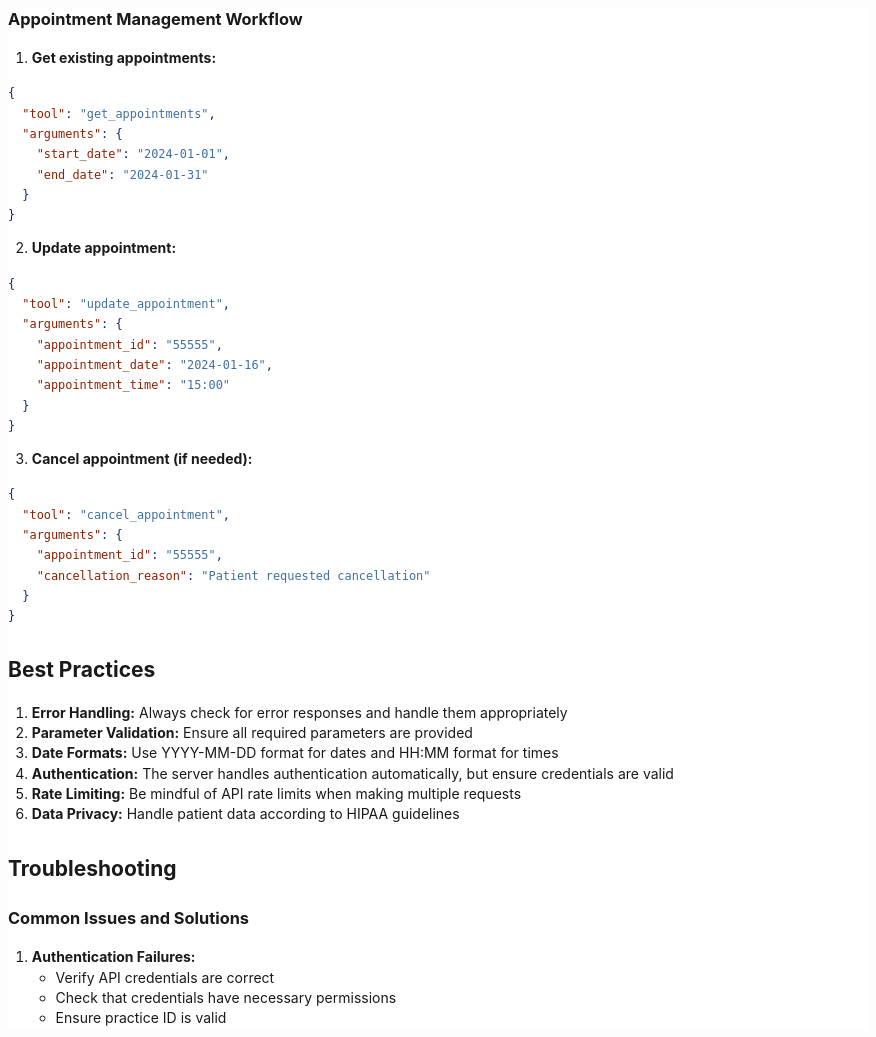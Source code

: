 ### Appointment Management Workflow

1. **Get existing appointments:**
```json
{
  "tool": "get_appointments",
  "arguments": {
    "start_date": "2024-01-01",
    "end_date": "2024-01-31"
  }
}
```

2. **Update appointment:**
```json
{
  "tool": "update_appointment",
  "arguments": {
    "appointment_id": "55555",
    "appointment_date": "2024-01-16",
    "appointment_time": "15:00"
  }
}
```

3. **Cancel appointment (if needed):**
```json
{
  "tool": "cancel_appointment",
  "arguments": {
    "appointment_id": "55555",
    "cancellation_reason": "Patient requested cancellation"
  }
}
```

## Best Practices

1. **Error Handling:** Always check for error responses and handle them appropriately
2. **Parameter Validation:** Ensure all required parameters are provided
3. **Date Formats:** Use YYYY-MM-DD format for dates and HH:MM format for times
4. **Authentication:** The server handles authentication automatically, but ensure credentials are valid
5. **Rate Limiting:** Be mindful of API rate limits when making multiple requests
6. **Data Privacy:** Handle patient data according to HIPAA guidelines

## Troubleshooting

### Common Issues and Solutions

1. **Authentication Failures:**
   - Verify API credentials are correct
   - Check that credentials have necessary permissions
   - Ensure practice ID is valid
